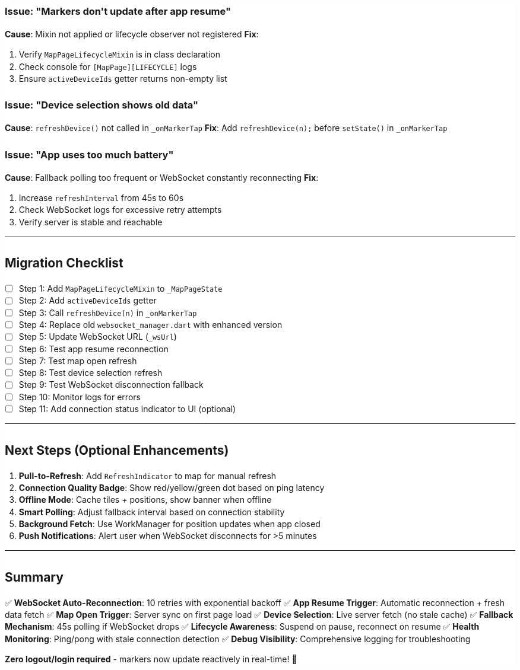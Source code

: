 ### Issue: "Markers don't update after app resume"
**Cause**: Mixin not applied or lifecycle observer not registered
**Fix**:
1. Verify `MapPageLifecycleMixin` is in class declaration
2. Check console for `[MapPage][LIFECYCLE]` logs
3. Ensure `activeDeviceIds` getter returns non-empty list

### Issue: "Device selection shows old data"
**Cause**: `refreshDevice()` not called in `_onMarkerTap`
**Fix**: Add `refreshDevice(n);` before `setState()` in `_onMarkerTap`

### Issue: "App uses too much battery"
**Cause**: Fallback polling too frequent or WebSocket constantly reconnecting
**Fix**:
1. Increase `refreshInterval` from 45s to 60s
2. Check WebSocket logs for excessive retry attempts
3. Verify server is stable and reachable

---

## Migration Checklist

- [ ] Step 1: Add `MapPageLifecycleMixin` to `_MapPageState`
- [ ] Step 2: Add `activeDeviceIds` getter
- [ ] Step 3: Call `refreshDevice(n)` in `_onMarkerTap`
- [ ] Step 4: Replace old `websocket_manager.dart` with enhanced version
- [ ] Step 5: Update WebSocket URL (`_wsUrl`)
- [ ] Step 6: Test app resume reconnection
- [ ] Step 7: Test map open refresh
- [ ] Step 8: Test device selection refresh
- [ ] Step 9: Test WebSocket disconnection fallback
- [ ] Step 10: Monitor logs for errors
- [ ] Step 11: Add connection status indicator to UI (optional)

---

## Next Steps (Optional Enhancements)

1. **Pull-to-Refresh**: Add `RefreshIndicator` to map for manual refresh
2. **Connection Quality Badge**: Show red/yellow/green dot based on ping latency
3. **Offline Mode**: Cache tiles + positions, show banner when offline
4. **Smart Polling**: Adjust fallback interval based on connection stability
5. **Background Fetch**: Use WorkManager for position updates when app closed
6. **Push Notifications**: Alert user when WebSocket disconnects for >5 minutes

---

## Summary

✅ **WebSocket Auto-Reconnection**: 10 retries with exponential backoff
✅ **App Resume Trigger**: Automatic reconnection + fresh data fetch
✅ **Map Open Trigger**: Server sync on first page load
✅ **Device Selection**: Live server fetch (no stale cache)
✅ **Fallback Mechanism**: 45s polling if WebSocket drops
✅ **Lifecycle Awareness**: Suspend on pause, reconnect on resume
✅ **Health Monitoring**: Ping/pong with stale connection detection
✅ **Debug Visibility**: Comprehensive logging for troubleshooting

**Zero logout/login required** - markers now update reactively in real-time! 🚀
